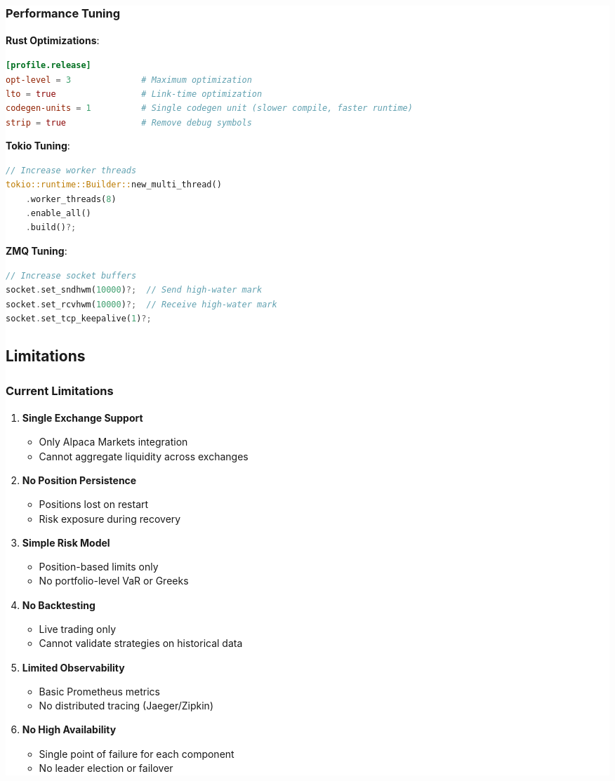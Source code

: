### Performance Tuning

**Rust Optimizations**:
```toml
[profile.release]
opt-level = 3              # Maximum optimization
lto = true                 # Link-time optimization
codegen-units = 1          # Single codegen unit (slower compile, faster runtime)
strip = true               # Remove debug symbols
```

**Tokio Tuning**:
```rust
// Increase worker threads
tokio::runtime::Builder::new_multi_thread()
    .worker_threads(8)
    .enable_all()
    .build()?;
```

**ZMQ Tuning**:
```rust
// Increase socket buffers
socket.set_sndhwm(10000)?;  // Send high-water mark
socket.set_rcvhwm(10000)?;  // Receive high-water mark
socket.set_tcp_keepalive(1)?;
```

## Limitations

### Current Limitations

1. **Single Exchange Support**
   - Only Alpaca Markets integration
   - Cannot aggregate liquidity across exchanges

2. **No Position Persistence**
   - Positions lost on restart
   - Risk exposure during recovery

3. **Simple Risk Model**
   - Position-based limits only
   - No portfolio-level VaR or Greeks

4. **No Backtesting**
   - Live trading only
   - Cannot validate strategies on historical data

5. **Limited Observability**
   - Basic Prometheus metrics
   - No distributed tracing (Jaeger/Zipkin)

6. **No High Availability**
   - Single point of failure for each component
   - No leader election or failover

